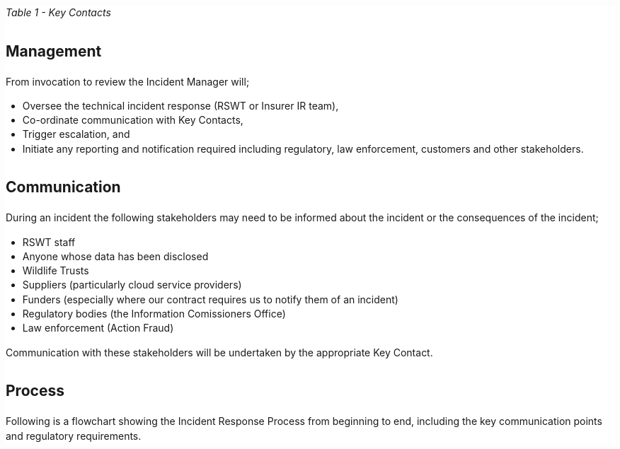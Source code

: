 *Table 1 - Key Contacts*

## Management

From invocation to review the Incident Manager will;

- Oversee the technical incident response (RSWT or Insurer IR team),
- Co-ordinate communication with Key Contacts,
- Trigger escalation, and
- Initiate any reporting and notification required including regulatory, law enforcement, customers and other stakeholders.

## Communication

During an incident the following stakeholders may need to be informed about the incident or the consequences of the incident;

- RSWT staff
- Anyone whose data has been disclosed
- Wildlife Trusts
- Suppliers (particularly cloud service providers)
- Funders (especially where our contract requires us to notify them of   an incident)
- Regulatory bodies (the Information Comissioners Office)
- Law enforcement (Action Fraud)

Communication with these stakeholders will be undertaken by the appropriate Key Contact.

## Process

Following is a flowchart showing the Incident Response Process from beginning to end, including the key communication points and regulatory requirements.
